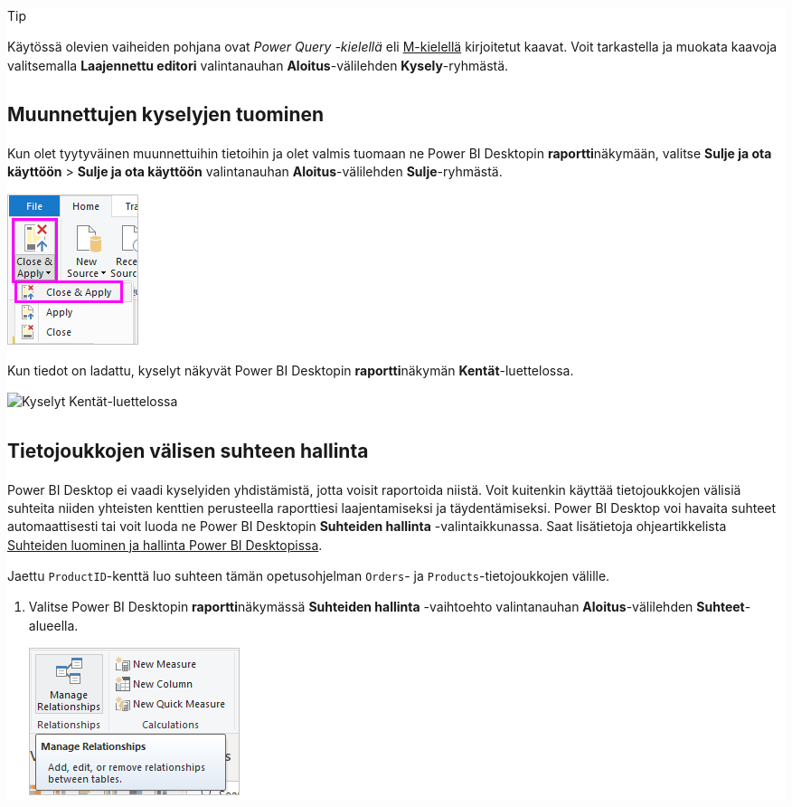 >[!TIP]
>Käytössä olevien vaiheiden pohjana ovat *Power Query -kielellä* eli [M-kielellä](https://docs.microsoft.com/powerquery-m/power-query-m-reference) kirjoitetut kaavat. Voit tarkastella ja muokata kaavoja valitsemalla **Laajennettu editori** valintanauhan **Aloitus**-välilehden **Kysely**-ryhmästä.

## <a name="import-the-transformed-queries"></a>Muunnettujen kyselyjen tuominen

Kun olet tyytyväinen muunnettuihin tietoihin ja olet valmis tuomaan ne Power BI Desktopin **raportti**näkymään, valitse **Sulje ja ota käyttöön** > **Sulje ja ota käyttöön** valintanauhan **Aloitus**-välilehden **Sulje**-ryhmästä.

![Sulje ja ota käyttöön](media/desktop-tutorial-analyzing-sales-data-from-excel-and-an-odata-feed/t_excelodata_4.png)

Kun tiedot on ladattu, kyselyt näkyvät Power BI Desktopin **raportti**näkymän **Kentät**-luettelossa.

![Kyselyt Kentät-luettelossa](media/desktop-tutorial-analyzing-sales-data-from-excel-and-an-odata-feed/queries-in-fields-list.png)

## <a name="manage-the-relationship-between-the-datasets"></a>Tietojoukkojen välisen suhteen hallinta

Power BI Desktop ei vaadi kyselyiden yhdistämistä, jotta voisit raportoida niistä. Voit kuitenkin käyttää tietojoukkojen välisiä suhteita niiden yhteisten kenttien perusteella raporttiesi laajentamiseksi ja täydentämiseksi. Power BI Desktop voi havaita suhteet automaattisesti tai voit luoda ne Power BI Desktopin **Suhteiden hallinta** -valintaikkunassa. Saat lisätietoja ohjeartikkelista [Suhteiden luominen ja hallinta Power BI Desktopissa](../transform-model/desktop-create-and-manage-relationships.md).

Jaettu `ProductID`-kenttä luo suhteen tämän opetusohjelman `Orders`- ja `Products`-tietojoukkojen välille.

1. Valitse Power BI Desktopin **raportti**näkymässä **Suhteiden hallinta** -vaihtoehto valintanauhan **Aloitus**-välilehden **Suhteet**-alueella.

   ![Suhteiden hallinta -valintanauha](media/desktop-tutorial-analyzing-sales-data-from-excel-and-an-odata-feed/t_excelodata_5.png)
